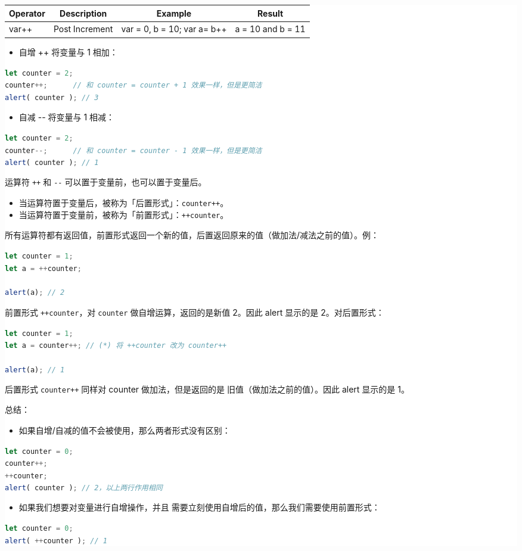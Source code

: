 |Operator|Description|Example|Result|
|---|---|---|---|
|var++|Post Increment|var = 0, b = 10; var a= b++|a = 10 and b = 11|

- 自增 ++ 将变量与 1 相加：

```js
let counter = 2;
counter++;      // 和 counter = counter + 1 效果一样，但是更简洁
alert( counter ); // 3
```

- 自减 -- 将变量与 1 相减：

```js
let counter = 2;
counter--;      // 和 counter = counter - 1 效果一样，但是更简洁
alert( counter ); // 1
```

运算符 `++` 和 `--` 可以置于变量前，也可以置于变量后。

- 当运算符置于变量后，被称为「后置形式」：`counter++`。
- 当运算符置于变量前，被称为「前置形式」：`++counter`。

所有运算符都有返回值，前置形式返回一个新的值，后置返回原来的值（做加法/减法之前的值）。例：

```js
let counter = 1;
let a = ++counter;

alert(a); // 2
```

前置形式 `++counter`，对 `counter` 做自增运算，返回的是新值 2。因此 alert 显示的是 2。对后置形式：

```js
let counter = 1;
let a = counter++; // (*) 将 ++counter 改为 counter++

alert(a); // 1
```

后置形式 `counter++` 同样对 counter 做加法，但是返回的是 旧值（做加法之前的值）。因此 alert 显示的是 1。

总结：

- 如果自增/自减的值不会被使用，那么两者形式没有区别：

```js
let counter = 0;
counter++;
++counter;
alert( counter ); // 2，以上两行作用相同
```

- 如果我们想要对变量进行自增操作，并且 需要立刻使用自增后的值，那么我们需要使用前置形式：

```js
let counter = 0;
alert( ++counter ); // 1
```
